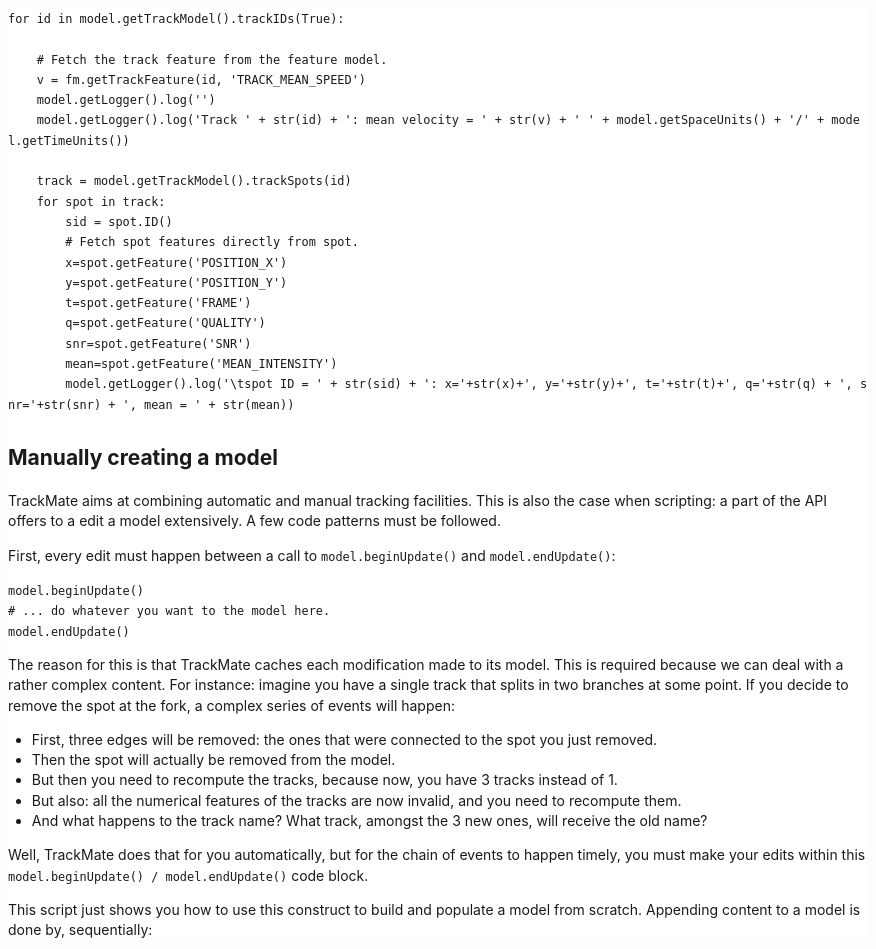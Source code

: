    for id in model.getTrackModel().trackIDs(True):

        # Fetch the track feature from the feature model.
        v = fm.getTrackFeature(id, 'TRACK_MEAN_SPEED')
        model.getLogger().log('')
        model.getLogger().log('Track ' + str(id) + ': mean velocity = ' + str(v) + ' ' + model.getSpaceUnits() + '/' + model.getTimeUnits())

        track = model.getTrackModel().trackSpots(id)
        for spot in track:
            sid = spot.ID()
            # Fetch spot features directly from spot.
            x=spot.getFeature('POSITION_X')
            y=spot.getFeature('POSITION_Y')
            t=spot.getFeature('FRAME')
            q=spot.getFeature('QUALITY')
            snr=spot.getFeature('SNR')
            mean=spot.getFeature('MEAN_INTENSITY')
            model.getLogger().log('\tspot ID = ' + str(sid) + ': x='+str(x)+', y='+str(y)+', t='+str(t)+', q='+str(q) + ', snr='+str(snr) + ', mean = ' + str(mean))

Manually creating a model
-------------------------

TrackMate aims at combining automatic and manual tracking facilities. This is also the case when scripting: a part of the API offers to a edit a model extensively. A few code patterns must be followed.

First, every edit must happen between a call to `model.beginUpdate()` and `model.endUpdate()`:

    model.beginUpdate()
    # ... do whatever you want to the model here.
    model.endUpdate()

The reason for this is that TrackMate caches each modification made to its model. This is required because we can deal with a rather complex content. For instance: imagine you have a single track that splits in two branches at some point. If you decide to remove the spot at the fork, a complex series of events will happen:

-   First, three edges will be removed: the ones that were connected to the spot you just removed.
-   Then the spot will actually be removed from the model.
-   But then you need to recompute the tracks, because now, you have 3 tracks instead of 1.
-   But also: all the numerical features of the tracks are now invalid, and you need to recompute them.
-   And what happens to the track name? What track, amongst the 3 new ones, will receive the old name?

Well, TrackMate does that for you automatically, but for the chain of events to happen timely, you must make your edits within this `model.beginUpdate() / model.endUpdate()` code block.

This script just shows you how to use this construct to build and populate a model from scratch. Appending content to a model is done by, sequentially:
